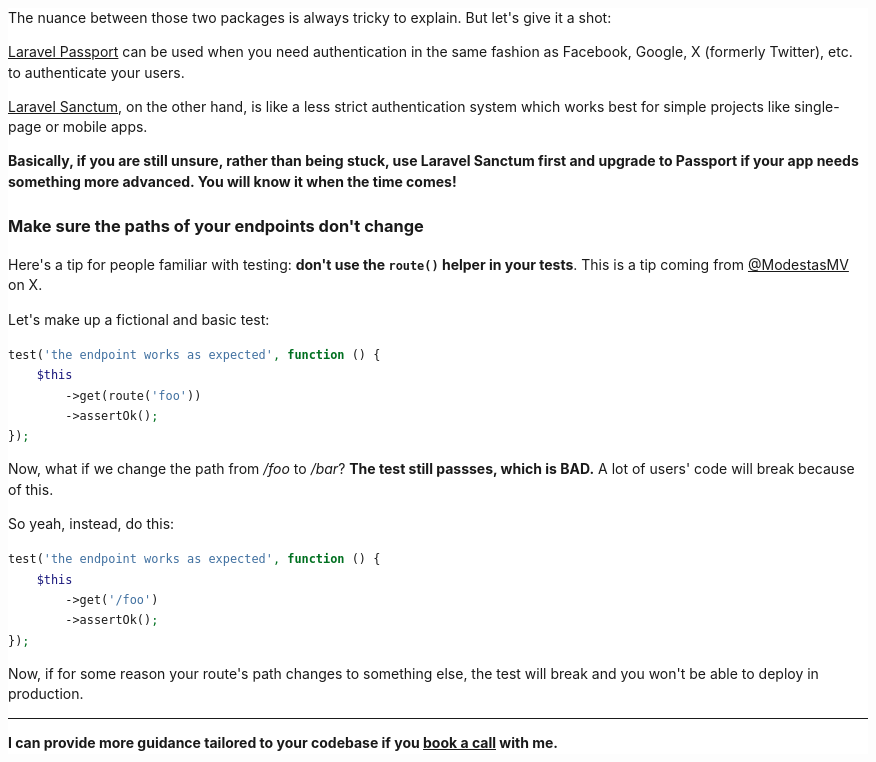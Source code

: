 The nuance between those two packages is always tricky to explain. But let's give it a shot:

[Laravel Passport](https://laravel.com/docs/passport) can be used when you need authentication in the same fashion as Facebook, Google, X (formerly Twitter), etc. to authenticate your users.

[Laravel Sanctum](https://laravel.com/docs/sanctum), on the other hand, is like a less strict authentication system which works best for simple projects like single-page or mobile apps.

**Basically, if you are still unsure, rather than being stuck, use Laravel Sanctum first and upgrade to Passport if your app needs something more advanced. You will know it when the time comes!**

### Make sure the paths of your endpoints don't change

Here's a tip for people familiar with testing: **don't use the `route()` helper in your tests**. This is a tip coming from [@ModestasMV](https://twitter.com/ModestasMV) on X.

Let's make up a fictional and basic test:

```php
test('the endpoint works as expected', function () {
    $this
        ->get(route('foo'))
        ->assertOk();
});
```

Now, what if we change the path from */foo* to */bar*? **The test still passses, which is BAD.** A lot of users' code will break because of this.

So yeah, instead, do this:

```php
test('the endpoint works as expected', function () {
    $this
        ->get('/foo')
        ->assertOk();
});
```

Now, if for some reason your route's path changes to something else, the test will break and you won't be able to deploy in production.

---

**I can provide more guidance tailored to your codebase if you [book a call](/consulting) with me.**
